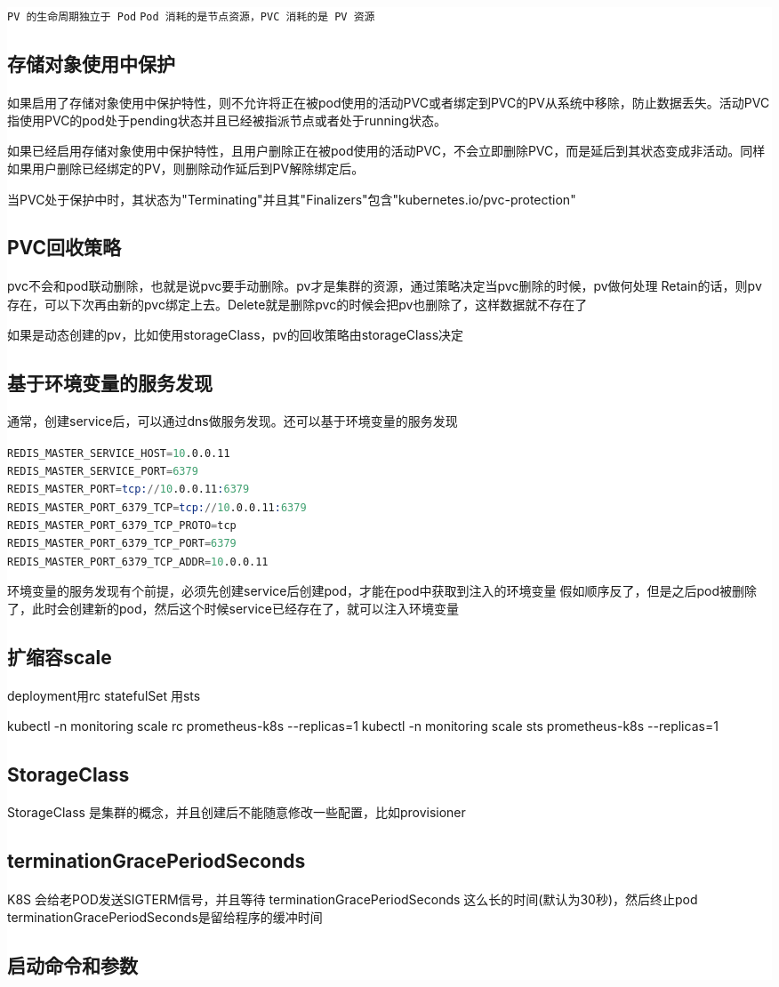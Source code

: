 `PV 的生命周期独立于 Pod`
`Pod 消耗的是节点资源，PVC 消耗的是 PV 资源`

## 存储对象使用中保护

如果启用了存储对象使用中保护特性，则不允许将正在被pod使用的活动PVC或者绑定到PVC的PV从系统中移除，防止数据丢失。活动PVC指使用PVC的pod处于pending状态并且已经被指派节点或者处于running状态。

如果已经启用存储对象使用中保护特性，且用户删除正在被pod使用的活动PVC，不会立即删除PVC，而是延后到其状态变成非活动。同样如果用户删除已经绑定的PV，则删除动作延后到PV解除绑定后。

当PVC处于保护中时，其状态为"Terminating"并且其"Finalizers"包含"kubernetes.io/pvc-protection"

## PVC回收策略

pvc不会和pod联动删除，也就是说pvc要手动删除。pv才是集群的资源，通过策略决定当pvc删除的时候，pv做何处理
Retain的话，则pv存在，可以下次再由新的pvc绑定上去。Delete就是删除pvc的时候会把pv也删除了，这样数据就不存在了

如果是动态创建的pv，比如使用storageClass，pv的回收策略由storageClass决定

## 基于环境变量的服务发现

通常，创建service后，可以通过dns做服务发现。还可以基于环境变量的服务发现

```s
REDIS_MASTER_SERVICE_HOST=10.0.0.11
REDIS_MASTER_SERVICE_PORT=6379
REDIS_MASTER_PORT=tcp://10.0.0.11:6379
REDIS_MASTER_PORT_6379_TCP=tcp://10.0.0.11:6379
REDIS_MASTER_PORT_6379_TCP_PROTO=tcp
REDIS_MASTER_PORT_6379_TCP_PORT=6379
REDIS_MASTER_PORT_6379_TCP_ADDR=10.0.0.11
```

环境变量的服务发现有个前提，必须先创建service后创建pod，才能在pod中获取到注入的环境变量
假如顺序反了，但是之后pod被删除了，此时会创建新的pod，然后这个时候service已经存在了，就可以注入环境变量

## 扩缩容scale

deployment用rc statefulSet 用sts

kubectl -n monitoring  scale rc prometheus-k8s --replicas=1
kubectl -n monitoring  scale sts prometheus-k8s --replicas=1

## StorageClass

StorageClass 是集群的概念，并且创建后不能随意修改一些配置，比如provisioner

## terminationGracePeriodSeconds

K8S 会给老POD发送SIGTERM信号，并且等待 terminationGracePeriodSeconds 这么长的时间(默认为30秒)，然后终止pod
terminationGracePeriodSeconds是留给程序的缓冲时间

## 启动命令和参数
